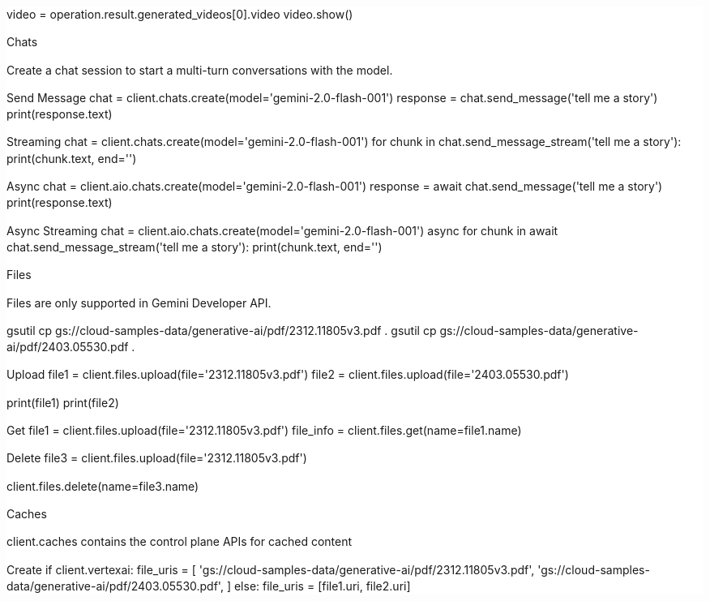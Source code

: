 video = operation.result.generated_videos[0].video
video.show()

Chats

Create a chat session to start a multi-turn conversations with the model.

Send Message
chat = client.chats.create(model='gemini-2.0-flash-001')
response = chat.send_message('tell me a story')
print(response.text)

Streaming
chat = client.chats.create(model='gemini-2.0-flash-001')
for chunk in chat.send_message_stream('tell me a story'):
    print(chunk.text, end='')

Async
chat = client.aio.chats.create(model='gemini-2.0-flash-001')
response = await chat.send_message('tell me a story')
print(response.text)

Async Streaming
chat = client.aio.chats.create(model='gemini-2.0-flash-001')
async for chunk in await chat.send_message_stream('tell me a story'):
    print(chunk.text, end='')

Files

Files are only supported in Gemini Developer API.

gsutil cp gs://cloud-samples-data/generative-ai/pdf/2312.11805v3.pdf .
gsutil cp gs://cloud-samples-data/generative-ai/pdf/2403.05530.pdf .

Upload
file1 = client.files.upload(file='2312.11805v3.pdf')
file2 = client.files.upload(file='2403.05530.pdf')

print(file1)
print(file2)

Get
file1 = client.files.upload(file='2312.11805v3.pdf')
file_info = client.files.get(name=file1.name)

Delete
file3 = client.files.upload(file='2312.11805v3.pdf')

client.files.delete(name=file3.name)

Caches

client.caches contains the control plane APIs for cached content

Create
if client.vertexai:
    file_uris = [
        'gs://cloud-samples-data/generative-ai/pdf/2312.11805v3.pdf',
        'gs://cloud-samples-data/generative-ai/pdf/2403.05530.pdf',
    ]
else:
    file_uris = [file1.uri, file2.uri]
